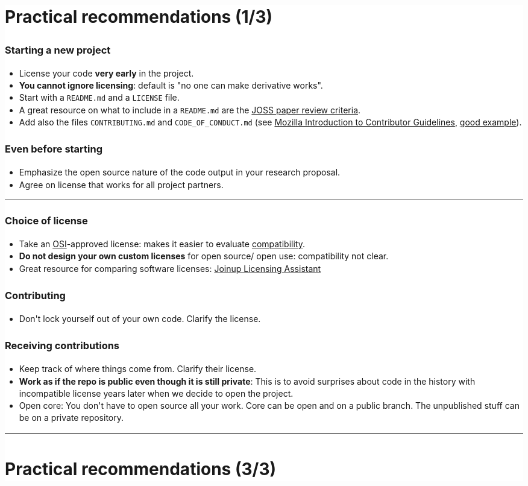 
# Practical recommendations (1/3)

### Starting a new project

- License your code **very early** in the project.
- **You cannot ignore licensing**: default is "no one can make derivative works".
- Start with a `README.md` and a `LICENSE` file.
- A great resource on what to include in a `README.md`
  are the [JOSS paper review criteria](https://joss.readthedocs.io/en/latest/review_criteria.html).
- Add also the files `CONTRIBUTING.md` and `CODE_OF_CONDUCT.md` (see [Mozilla
  Introduction to Contributor
  Guidelines](https://mozilla.github.io/open-leadership-training-series/articles/building-communities-of-contributors/write-contributor-guidelines/),
  [good example](https://github.com/KirstieJane/STEMMRoleModels)).


### Even before starting

- Emphasize the open source nature of the code output in your research
  proposal.
- Agree on license that works for all project partners.

---

### Choice of license

- Take an [OSI](https://opensource.org/licenses)-approved license: makes it easier to evaluate
  [compatibility](https://en.wikipedia.org/wiki/License_compatibility).
- **Do not design your own custom licenses** for open source/ open use: compatibility not clear.
- Great resource for comparing software licenses: [Joinup Licensing Assistant](https://joinup.ec.europa.eu/collection/eupl/solution/joinup-licensing-assistant/jla-find-and-compare-software-licenses)


### Contributing

- Don't lock yourself out of your own code. Clarify the license.


### Receiving contributions

- Keep track of where things come from. Clarify their license.
- **Work as if the repo is public even though it is still private**:
  This is to avoid surprises about code in the history with incompatible
  license years later when we decide to open the project.
- Open core: You don't have to open source all your work. Core can be open
  and on a public branch. The unpublished stuff can be on a private repository.

---

# Practical recommendations (3/3)
